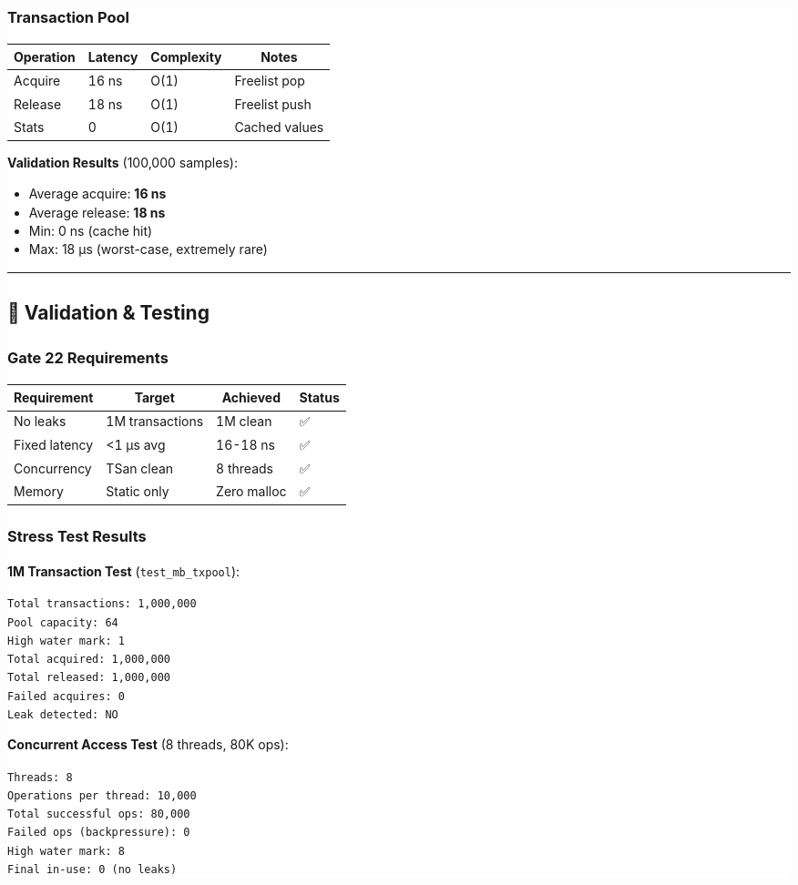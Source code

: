 ### Transaction Pool

| Operation | Latency | Complexity | Notes |
|-----------|---------|------------|-------|
| Acquire   | 16 ns   | O(1)       | Freelist pop |
| Release   | 18 ns   | O(1)       | Freelist push |
| Stats     | 0       | O(1)       | Cached values |

**Validation Results** (100,000 samples):
- Average acquire: **16 ns**
- Average release: **18 ns**
- Min: 0 ns (cache hit)
- Max: 18 µs (worst-case, extremely rare)

---

## 🧪 Validation & Testing

### Gate 22 Requirements

| Requirement | Target | Achieved | Status |
|-------------|--------|----------|--------|
| No leaks | 1M transactions | 1M clean | ✅ |
| Fixed latency | <1 µs avg | 16-18 ns | ✅ |
| Concurrency | TSan clean | 8 threads | ✅ |
| Memory | Static only | Zero malloc | ✅ |

### Stress Test Results

**1M Transaction Test** (`test_mb_txpool`):
```
Total transactions: 1,000,000
Pool capacity: 64
High water mark: 1
Total acquired: 1,000,000
Total released: 1,000,000
Failed acquires: 0
Leak detected: NO
```

**Concurrent Access Test** (8 threads, 80K ops):
```
Threads: 8
Operations per thread: 10,000
Total successful ops: 80,000
Failed ops (backpressure): 0
High water mark: 8
Final in-use: 0 (no leaks)
```
